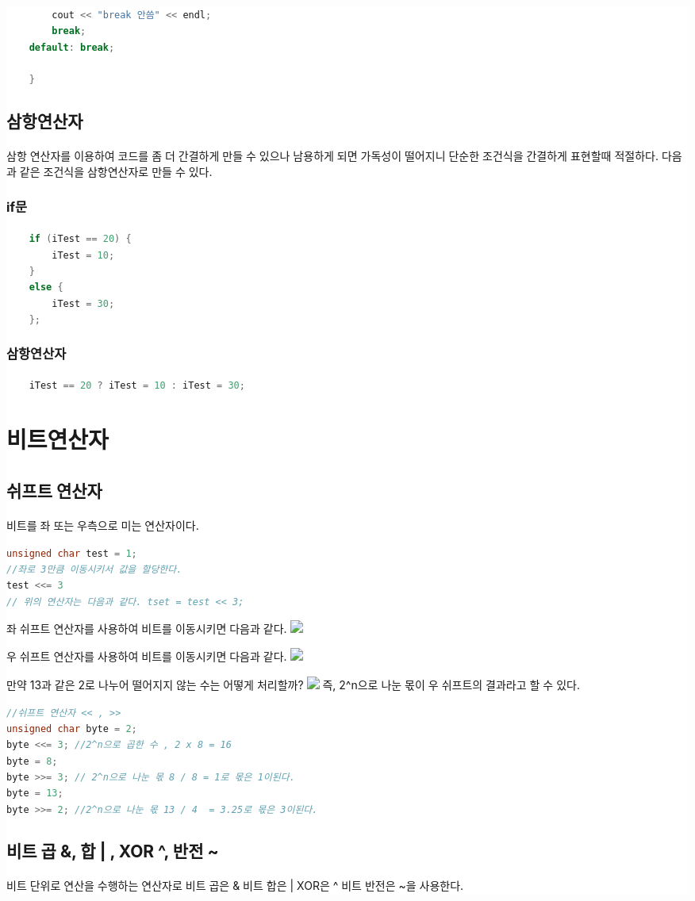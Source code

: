 ```c
		cout << "break 안씀" << endl;
		break;
	default: break;

	}
```

## 삼항연산자
삼항 연산자를 이용하여 코드를 좀 더 간결하게 만들 수 있으나 남용하게 되면 가독성이 떨어지니 단순한 조건식을 간결하게 표현할때 적절하다.
다음과 같은 조건식을 삼항연산자로 만들 수 있다.
### if문
```c
	if (iTest == 20) {
		iTest = 10;
	}
	else {
		iTest = 30;
	};
```
### 삼항연산자
```c
	iTest == 20 ? iTest = 10 : iTest = 30;
```

# 비트연산자
## 쉬프트 연산자
비트를 좌 또는 우측으로 미는 연산자이다. 
```c
unsigned char test = 1; 
//좌로 3만큼 이동시키서 값을 할당한다.
test <<= 3
// 위의 연산자는 다음과 같다. tset = test << 3;
```
좌 쉬프트 연산자를 사용하여 비트를 이동시키면 다음과 같다. 
![](https://velog.velcdn.com/images/km2535/post/dad17be5-d37c-4cbd-b9fe-f88b40e880ce/image.png)

우 쉬프트 연산자를 사용하여 비트를 이동시키면 다음과 같다.
![](https://velog.velcdn.com/images/km2535/post/ad6d9bb3-a3fd-4a39-bbe0-2cbf41e47727/image.png)

만약 13과 같은 2로 나누어 떨어지지 않는 수는 어떻게 처리할까?
![](https://velog.velcdn.com/images/km2535/post/fdd289d1-af51-4fd7-bc4e-c51c45a6e552/image.png)
즉, 2^n으로 나눈 몫이 우 쉬프트의 결과라고 할 수 있다.
```c
//쉬프트 연산자 << , >> 
unsigned char byte = 2;
byte <<= 3; //2^n으로 곱한 수 , 2 x 8 = 16
byte = 8;
byte >>= 3; // 2^n으로 나눈 몫 8 / 8 = 1로 몫은 1이된다.  
byte = 13;
byte >>= 2; //2^n으로 나눈 몫 13 / 4  = 3.25로 몫은 3이된다.
```
## 비트 곱 &, 합 | , XOR ^, 반전 ~
 비트 단위로 연산을 수행하는 연산자로 
 비트 곱은 &
 비트 합은 |
 XOR은 ^
 비트 반전은 ~을 사용한다.
 